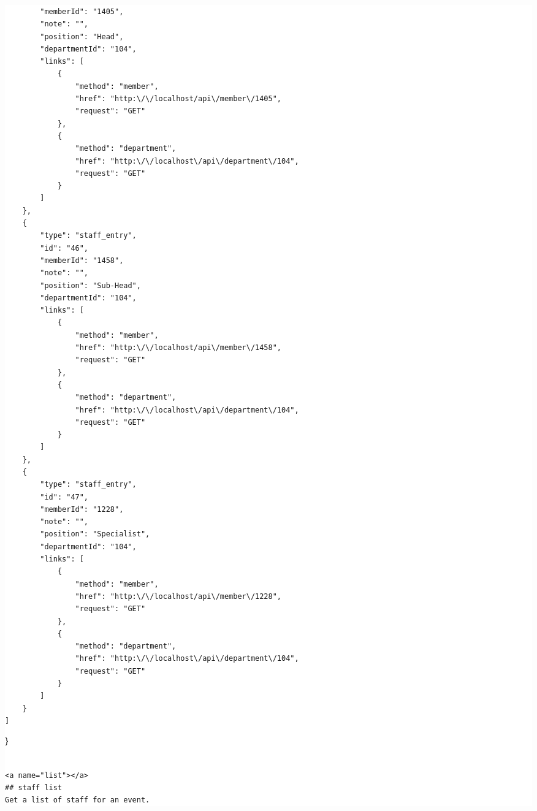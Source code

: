             "memberId": "1405",
            "note": "",
            "position": "Head",
            "departmentId": "104",
            "links": [
                {
                    "method": "member",
                    "href": "http:\/\/localhost/api\/member\/1405",
                    "request": "GET"
                },
                {
                    "method": "department",
                    "href": "http:\/\/localhost\/api\/department\/104",
                    "request": "GET"
                }
            ]
        },
        {
            "type": "staff_entry",
            "id": "46",
            "memberId": "1458",
            "note": "",
            "position": "Sub-Head",
            "departmentId": "104",
            "links": [
                {
                    "method": "member",
                    "href": "http:\/\/localhost/api\/member\/1458",
                    "request": "GET"
                },
                {
                    "method": "department",
                    "href": "http:\/\/localhost\/api\/department\/104",
                    "request": "GET"
                }
            ]
        },
        {
            "type": "staff_entry",
            "id": "47",
            "memberId": "1228",
            "note": "",
            "position": "Specialist",
            "departmentId": "104",
            "links": [
                {
                    "method": "member",
                    "href": "http:\/\/localhost/api\/member\/1228",
                    "request": "GET"
                },
                {
                    "method": "department",
                    "href": "http:\/\/localhost\/api\/department\/104",
                    "request": "GET"
                }
            ]
        }
    ]
}
```

<a name="list"></a>
## staff list
Get a list of staff for an event.
```